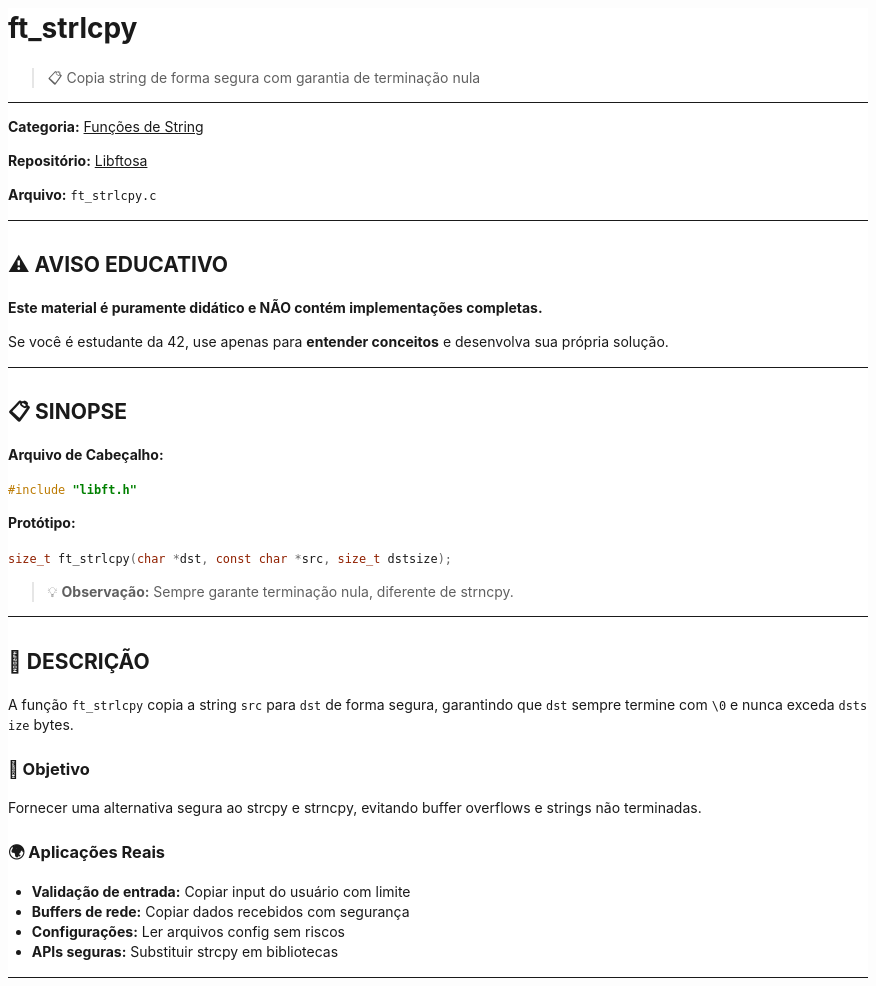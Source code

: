 # ft_strlcpy

> 📋 Copia string de forma segura com garantia de terminação nula

---

**Categoria:** [Funções de String](./README.md)

**Repositório:** [Libftosa](../../README.md)

**Arquivo:** `ft_strlcpy.c`

---

## ⚠️ AVISO EDUCATIVO

**Este material é puramente didático e NÃO contém implementações completas.**

Se você é estudante da 42, use apenas para **entender conceitos** e desenvolva sua própria solução.

---

## 📋 SINOPSE

**Arquivo de Cabeçalho:**
```c
#include "libft.h"
```

**Protótipo:**
```c
size_t ft_strlcpy(char *dst, const char *src, size_t dstsize);
```

> 💡 **Observação:** Sempre garante terminação nula, diferente de strncpy.

---

## 📖 DESCRIÇÃO

A função `ft_strlcpy` copia a string `src` para `dst` de forma segura, garantindo que `dst` sempre termine com `\0` e nunca exceda `dstsize` bytes.

### 🎯 Objetivo
Fornecer uma alternativa segura ao strcpy e strncpy, evitando buffer overflows e strings não terminadas.

### 🌍 Aplicações Reais
- **Validação de entrada:** Copiar input do usuário com limite
- **Buffers de rede:** Copiar dados recebidos com segurança
- **Configurações:** Ler arquivos config sem riscos
- **APIs seguras:** Substituir strcpy em bibliotecas

---
